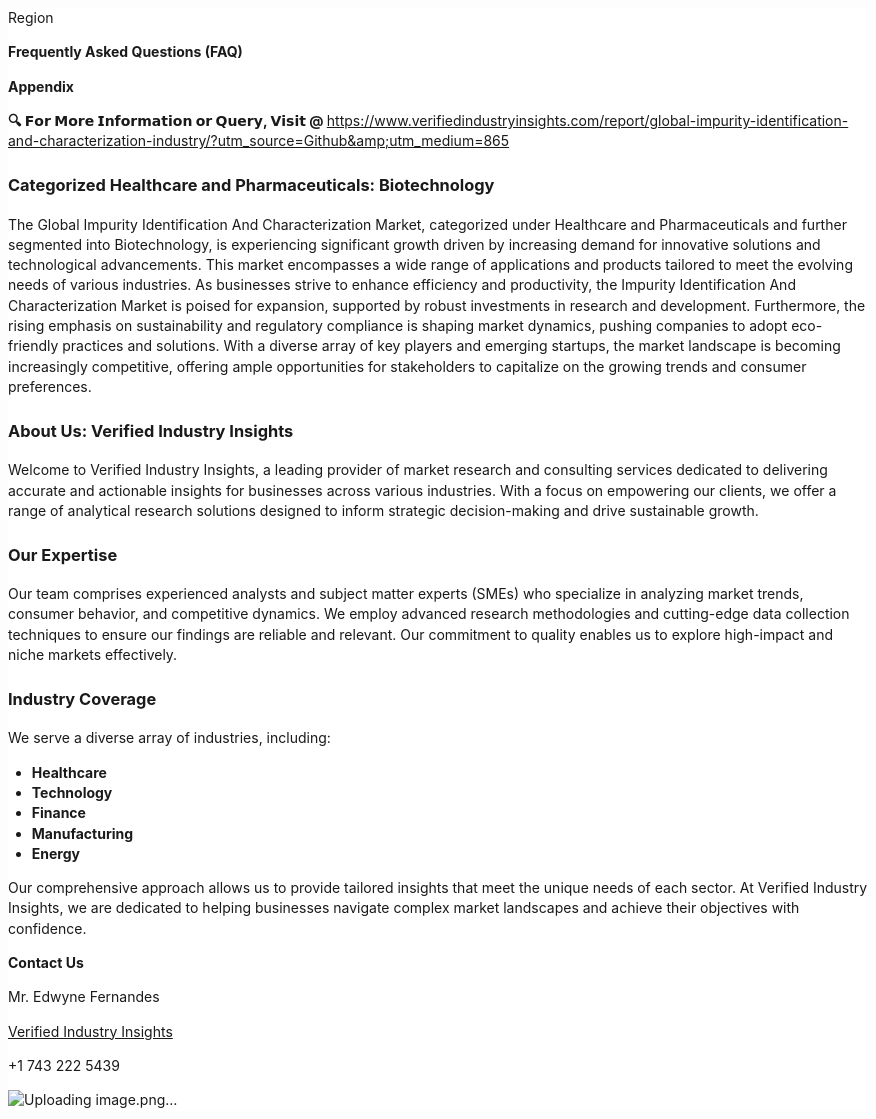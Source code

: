 Region</li></ul><p><strong>Frequently Asked Questions (FAQ)</strong></p><p><strong>Appendix<br /></strong></p><p><strong>🔍 𝗙𝗼𝗿 𝗠𝗼𝗿𝗲 𝗜𝗻𝗳𝗼𝗿𝗺𝗮𝘁𝗶𝗼𝗻 𝗼𝗿 𝗤𝘂𝗲𝗿𝘆, 𝗩𝗶𝘀𝗶𝘁 @ </strong><a href="https://www.verifiedindustryinsights.com/report/global-impurity-identification-and-characterization-industry/?utm_source=Github&amp;utm_medium=865">https://www.verifiedindustryinsights.com/report/global-impurity-identification-and-characterization-industry/?utm_source=Github&amp;utm_medium=865</a>&nbsp;</p><h3>Categorized Healthcare and Pharmaceuticals: Biotechnology </h3><p>The Global Impurity Identification And Characterization Market, categorized under Healthcare and Pharmaceuticals and further segmented into Biotechnology, is experiencing significant growth driven by increasing demand for innovative solutions and technological advancements. This market encompasses a wide range of applications and products tailored to meet the evolving needs of various industries. As businesses strive to enhance efficiency and productivity, the Impurity Identification And Characterization Market is poised for expansion, supported by robust investments in research and development. Furthermore, the rising emphasis on sustainability and regulatory compliance is shaping market dynamics, pushing companies to adopt eco-friendly practices and solutions. With a diverse array of key players and emerging startups, the market landscape is becoming increasingly competitive, offering ample opportunities for stakeholders to capitalize on the growing trends and consumer preferences.</p><h3>About Us: Verified Industry Insights</h3><p>Welcome to Verified Industry Insights, a leading provider of market research and consulting services dedicated to delivering accurate and actionable insights for businesses across various industries. With a focus on empowering our clients, we offer a range of analytical research solutions designed to inform strategic decision-making and drive sustainable growth.</p><h3>Our Expertise</h3><p>Our team comprises experienced analysts and subject matter experts (SMEs) who specialize in analyzing market trends, consumer behavior, and competitive dynamics. We employ advanced research methodologies and cutting-edge data collection techniques to ensure our findings are reliable and relevant. Our commitment to quality enables us to explore high-impact and niche markets effectively.</p><h3>Industry Coverage</h3><p>We serve a diverse array of industries, including:</p><ul><li><strong>Healthcare</strong></li><li><strong>Technology</strong></li><li><strong>Finance</strong></li><li><strong>Manufacturing</strong></li><li><strong>Energy</strong></li></ul><p>Our comprehensive approach allows us to provide tailored insights that meet the unique needs of each sector. At Verified Industry Insights, we are dedicated to helping businesses navigate complex market landscapes and achieve their objectives with confidence.</p><p><strong>Contact Us</strong></p><p>Mr. Edwyne Fernandes</p><p><a href="https://www.verifiedindustryinsights.com/">Verified Industry Insights</a></p><p>+1 743 222 5439</p>
![Uploading image.png…]()
